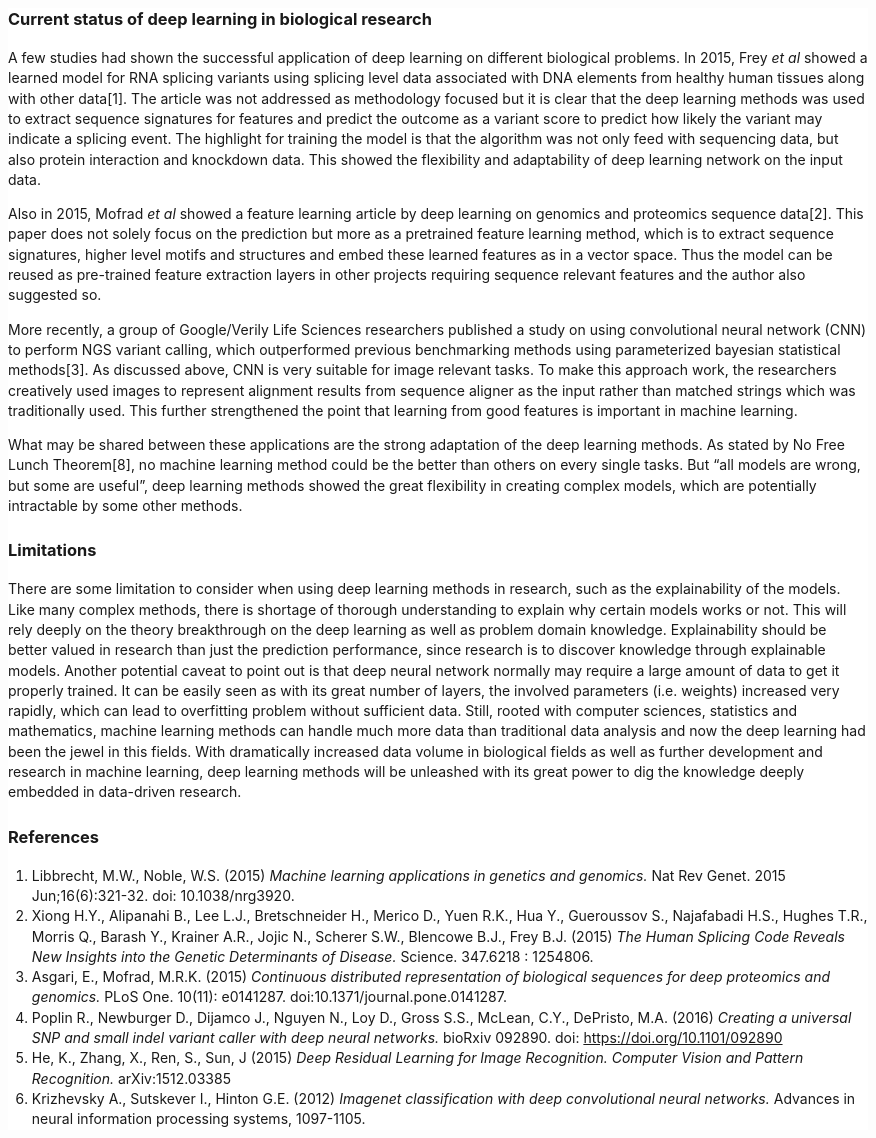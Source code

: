 ### Current status of deep learning in biological research
A few studies had shown the successful application of deep learning on different biological problems. 
In 2015, Frey *et al* showed a learned model for RNA splicing variants using splicing level data associated with DNA elements from healthy human tissues along with other data[1]. The article was not addressed as methodology focused but it is clear that the deep learning methods was used to extract sequence signatures for features and predict the outcome as a variant score to predict how likely the variant may indicate a splicing event. The highlight for training the model is that the algorithm was not only feed with sequencing data, but also protein interaction and knockdown data. This showed the flexibility and adaptability of deep learning network on the input data.

Also in 2015, Mofrad *et al* showed a feature learning article by deep learning on genomics and proteomics sequence data[2]. This paper does not solely focus on the prediction but more as a pretrained feature learning method, which is to extract sequence signatures, higher level motifs and structures and embed these learned features as in a vector space. Thus the model can be reused as pre-trained feature extraction layers in other projects requiring sequence relevant features and the author also suggested so.

More recently, a group of Google/Verily Life Sciences researchers published a study on using convolutional neural network (CNN) to perform NGS variant calling, which outperformed previous benchmarking methods using parameterized bayesian statistical methods[3]. As discussed above, CNN is very suitable for image relevant tasks. To make this approach work, the researchers creatively used images to represent alignment results from sequence aligner as the input rather than matched strings which was traditionally used. This further strengthened the point that learning from good features is important in machine learning.

What may be shared between these applications are the strong adaptation of the deep learning methods. As stated by No Free Lunch Theorem[8], no machine learning method could be the better than others on every single tasks. But “all models are wrong, but some are useful”, deep learning methods showed the great flexibility in creating complex models, which are potentially intractable by some other methods.

### Limitations
There are some limitation to consider when using deep learning methods in research, such as the explainability of the models. Like many complex methods, there is shortage of thorough understanding to explain why certain models works or not. This will rely deeply on the theory breakthrough on the deep learning as well as problem domain knowledge. Explainability should be better valued in research than just the prediction performance, since research is to discover knowledge through explainable models. Another potential caveat to point out is that deep neural network normally may require a large amount of data to get it properly trained. It can be easily seen as with its great number of layers, the involved parameters (i.e. weights) increased very rapidly, which can lead to overfitting problem without sufficient data. 
Still, rooted with computer sciences, statistics and mathematics, machine learning methods can handle much more data than traditional data analysis and now the deep learning had been the jewel in this fields. With dramatically increased data volume in biological fields as well as further development and research in machine learning, deep learning methods will be unleashed with its great power to dig the knowledge deeply embedded in data-driven research.

### References
1. Libbrecht, M.W., Noble, W.S. (2015) *Machine learning applications in genetics and genomics.* Nat Rev Genet. 2015 Jun;16(6):321-32. doi: 10.1038/nrg3920. 
2. Xiong H.Y., Alipanahi B., Lee L.J., Bretschneider H., Merico D., Yuen R.K., Hua Y., Gueroussov S., Najafabadi H.S., Hughes T.R., Morris Q., Barash Y., Krainer A.R., Jojic N., Scherer S.W., Blencowe B.J., Frey B.J. (2015) *The Human Splicing Code Reveals New Insights into the Genetic Determinants of Disease.* Science. 347.6218 : 1254806.
3. Asgari, E., Mofrad, M.R.K. (2015) *Continuous distributed representation of biological sequences for deep proteomics and genomics.* PLoS One. 10(11): e0141287. doi:10.1371/journal.pone.0141287.
4. Poplin R., Newburger D., Dijamco J., Nguyen N., Loy D., Gross S.S., McLean, C.Y., DePristo, M.A. (2016) *Creating a universal SNP and small indel variant caller with deep neural networks.* bioRxiv 092890. doi: https://doi.org/10.1101/092890
5. He, K., Zhang, X., Ren, S., Sun, J (2015) *Deep Residual Learning for Image Recognition. Computer Vision and Pattern Recognition.* arXiv:1512.03385
6. Krizhevsky A., Sutskever I., Hinton G.E. (2012) *Imagenet classification with deep convolutional neural networks.* Advances in neural information processing systems, 1097-1105.